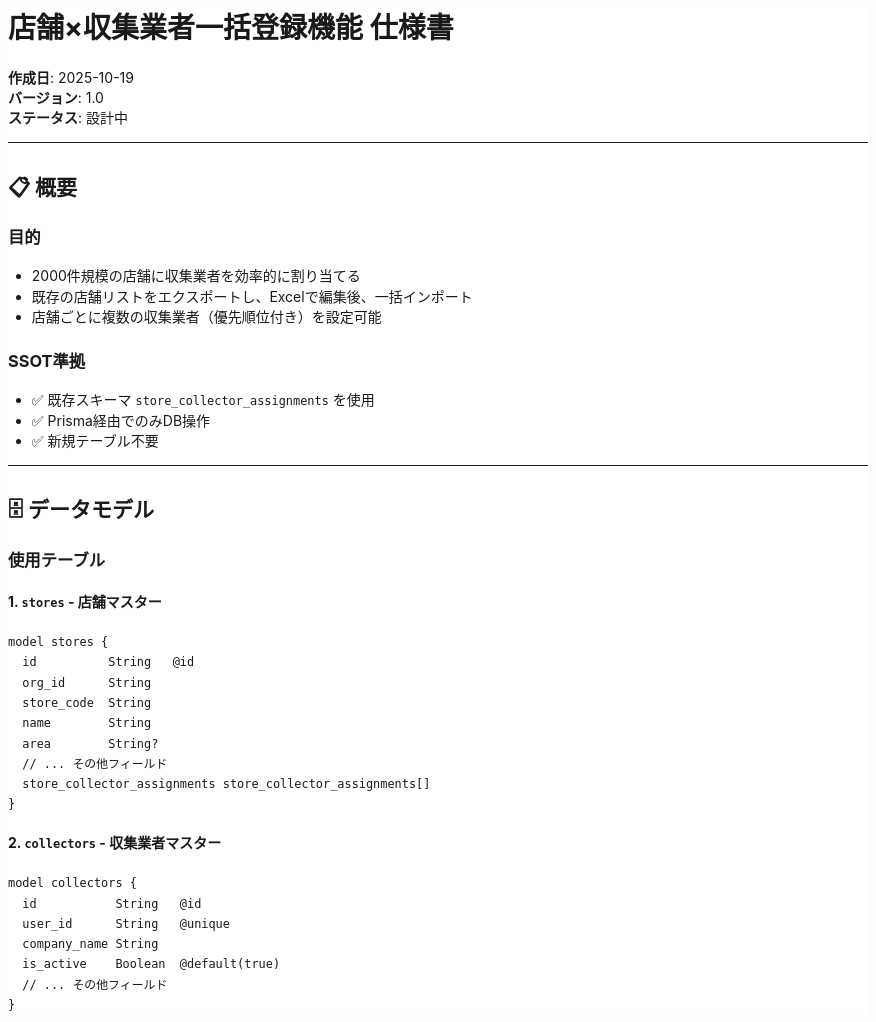 # 店舗×収集業者一括登録機能 仕様書

**作成日**: 2025-10-19  
**バージョン**: 1.0  
**ステータス**: 設計中

---

## 📋 概要

### 目的
- 2000件規模の店舗に収集業者を効率的に割り当てる
- 既存の店舗リストをエクスポートし、Excelで編集後、一括インポート
- 店舗ごとに複数の収集業者（優先順位付き）を設定可能

### SSOT準拠
- ✅ 既存スキーマ `store_collector_assignments` を使用
- ✅ Prisma経由でのみDB操作
- ✅ 新規テーブル不要

---

## 🗄️ データモデル

### 使用テーブル

#### 1. `stores` - 店舗マスター
```prisma
model stores {
  id          String   @id
  org_id      String
  store_code  String
  name        String
  area        String?
  // ... その他フィールド
  store_collector_assignments store_collector_assignments[]
}
```

#### 2. `collectors` - 収集業者マスター
```prisma
model collectors {
  id           String   @id
  user_id      String   @unique
  company_name String
  is_active    Boolean  @default(true)
  // ... その他フィールド
}
```
